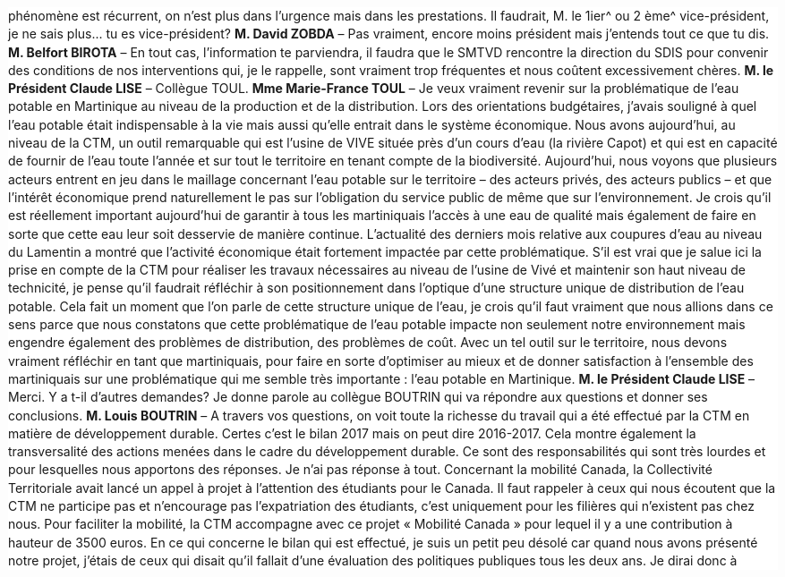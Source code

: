 phénomène est récurrent, on n’est plus dans l’urgence mais dans les prestations. Il faudrait, M. le 1ier^ ou 2 ème^ vice-président, je ne sais plus... tu es vice-président? **M. David ZOBDA** – Pas vraiment, encore moins président mais j’entends tout ce que tu dis. **M. Belfort BIROTA** – En tout cas, l’information te parviendra, il faudra que le SMTVD rencontre la direction du SDIS pour convenir des conditions de nos interventions qui, je le rappelle, sont vraiment trop fréquentes et nous coûtent excessivement chères. **M. le Président Claude LISE** – Collègue TOUL. **Mme Marie-France TOUL** – Je veux vraiment revenir sur la problématique de l’eau potable en Martinique au niveau de la production et de la distribution. Lors des orientations budgétaires, j’avais souligné à quel l’eau potable était indispensable à la vie mais aussi qu’elle entrait dans le système économique. Nous avons aujourd’hui, au niveau de la CTM, un outil remarquable qui est l’usine de VIVE située près d’un cours d’eau (la rivière Capot) et qui est en capacité de fournir de l’eau toute l’année et sur tout le territoire en tenant compte de la biodiversité. Aujourd’hui, nous voyons que plusieurs acteurs entrent en jeu dans le maillage concernant l’eau potable sur le territoire – des acteurs privés, des acteurs publics – et que l’intérêt économique prend naturellement le pas sur l’obligation du service public de même que sur l’environnement. Je crois qu’il est réellement important aujourd’hui de garantir à tous les martiniquais l’accès à une eau de qualité mais également de faire en sorte que cette eau leur soit desservie de manière continue. L’actualité des derniers mois relative aux coupures d’eau au niveau du Lamentin a montré que l’activité économique était fortement impactée par cette problématique. S’il est vrai que je salue ici la prise en compte de la CTM pour réaliser les travaux nécessaires au niveau de l’usine de Vivé et maintenir son haut niveau de technicité, je pense qu’il faudrait réfléchir à son positionnement dans l’optique d’une structure unique de distribution de l’eau potable. Cela fait un moment que l’on parle de cette structure unique de l’eau, je crois qu’il faut vraiment que nous allions dans ce sens parce que nous constatons que cette problématique de l’eau potable impacte non seulement notre environnement mais engendre également des problèmes de distribution, des problèmes de coût. Avec un tel outil sur le territoire, nous devons vraiment réfléchir en tant que martiniquais, pour faire en sorte d’optimiser au mieux et de donner satisfaction à l’ensemble des martiniquais sur une problématique qui me semble très importante : l’eau potable en Martinique. **M. le Président Claude LISE** – Merci. Y a t-il d’autres demandes? Je donne parole au collègue BOUTRIN qui va répondre aux questions et donner ses conclusions. **M. Louis BOUTRIN** – A travers vos questions, on voit toute la richesse du travail qui a été effectué par la CTM en matière de développement durable. Certes c’est le bilan 2017 mais on peut dire 2016-2017. Cela montre également la transversalité des actions menées dans le cadre du développement durable. Ce sont des responsabilités qui sont très lourdes et pour lesquelles nous apportons des réponses. Je n’ai pas réponse à tout. Concernant la mobilité Canada, la Collectivité Territoriale avait lancé un appel à projet à l’attention des étudiants pour le Canada. Il faut rappeler à ceux qui nous écoutent que la CTM ne participe pas et n’encourage pas l’expatriation des étudiants, c’est uniquement pour les filières qui n’existent pas chez nous. Pour faciliter la mobilité, la CTM accompagne avec ce projet « Mobilité Canada » pour lequel il y a une contribution à hauteur de 3500 euros. En ce qui concerne le bilan qui est effectué, je suis un petit peu désolé car quand nous avons présenté notre projet, j’étais de ceux qui disait qu’il fallait d’une évaluation des politiques publiques tous les deux ans. Je dirai donc à 

